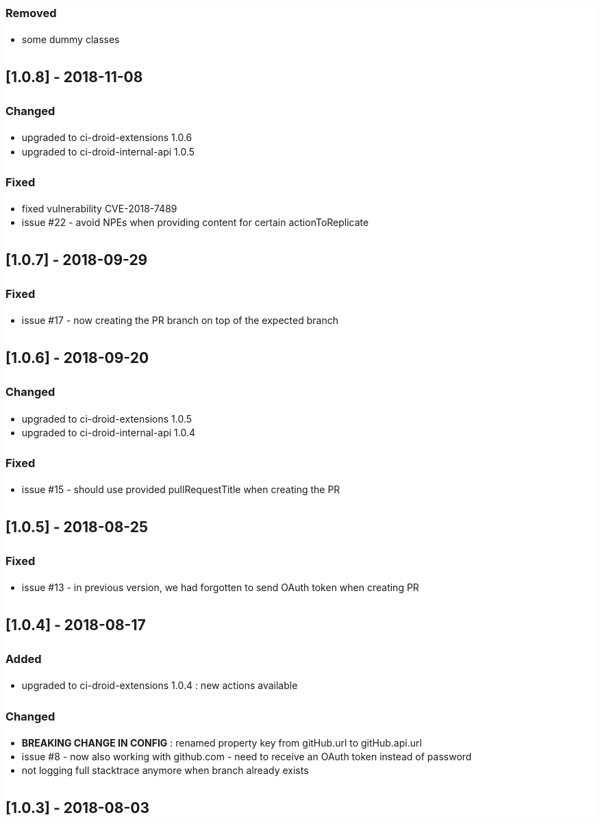 ### Removed
- some dummy classes

## [1.0.8] - 2018-11-08

### Changed
- upgraded to ci-droid-extensions 1.0.6
- upgraded to ci-droid-internal-api 1.0.5

### Fixed
- fixed vulnerability CVE-2018-7489 
- issue #22 - avoid NPEs when providing content for certain actionToReplicate

## [1.0.7] - 2018-09-29

### Fixed
- issue #17 - now creating the PR branch on top of the expected branch

## [1.0.6] - 2018-09-20

### Changed
- upgraded to ci-droid-extensions 1.0.5
- upgraded to ci-droid-internal-api 1.0.4

### Fixed
- issue #15 - should use provided pullRequestTitle when creating the PR

## [1.0.5] - 2018-08-25

### Fixed
- issue #13 - in previous version, we had forgotten to send OAuth token when creating PR

## [1.0.4] - 2018-08-17

### Added
- upgraded to ci-droid-extensions 1.0.4 : new actions available

### Changed
- **BREAKING CHANGE IN CONFIG** : renamed property key from gitHub.url to gitHub.api.url 
- issue #8 - now also working with github.com - need to receive an OAuth token instead of password
- not logging full stacktrace anymore when branch already exists


## [1.0.3] - 2018-08-03
